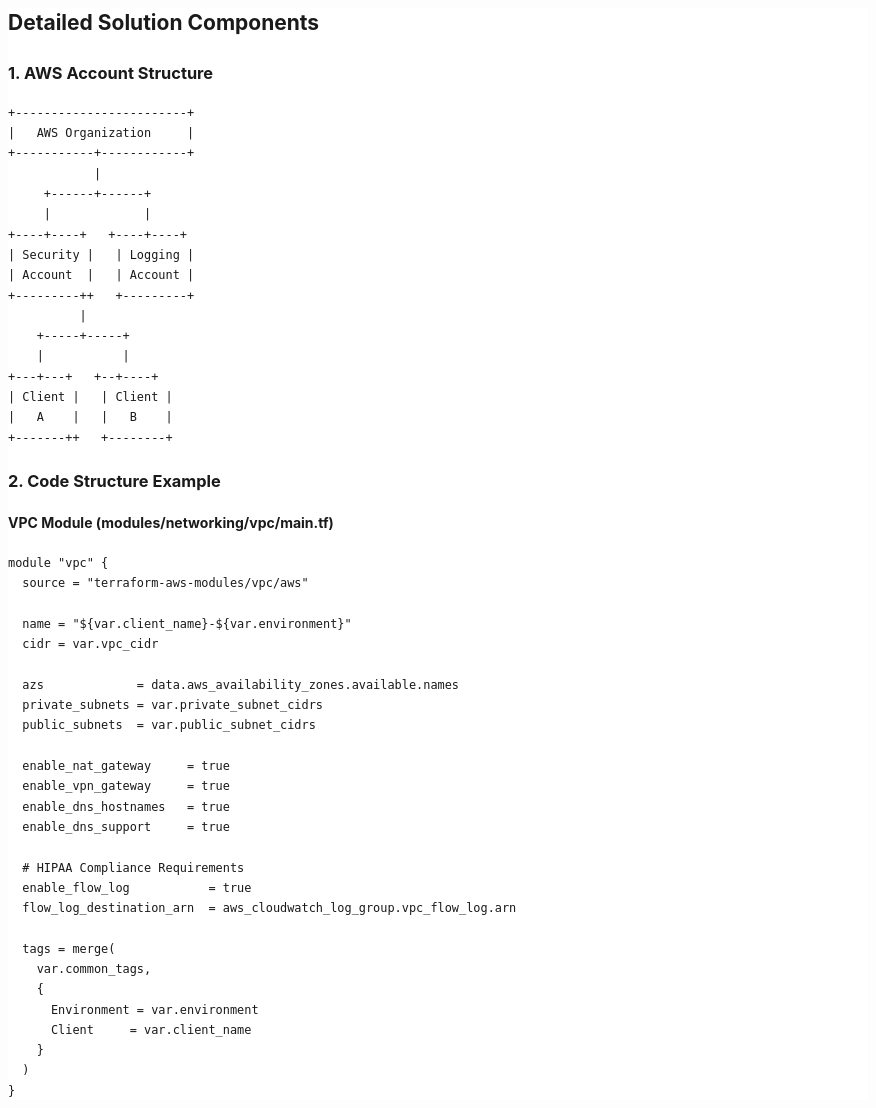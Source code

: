 ## Detailed Solution Components

### 1. AWS Account Structure
```
+------------------------+
|   AWS Organization     |
+-----------+------------+
            |
     +------+------+
     |             |
+----+----+   +----+----+
| Security |   | Logging |
| Account  |   | Account |
+---------++   +---------+
          |
    +-----+-----+
    |           |
+---+---+   +--+----+
| Client |   | Client |
|   A    |   |   B    |
+-------++   +--------+
```

### 2. Code Structure Example

#### VPC Module (modules/networking/vpc/main.tf)
```hcl
module "vpc" {
  source = "terraform-aws-modules/vpc/aws"
  
  name = "${var.client_name}-${var.environment}"
  cidr = var.vpc_cidr
  
  azs             = data.aws_availability_zones.available.names
  private_subnets = var.private_subnet_cidrs
  public_subnets  = var.public_subnet_cidrs
  
  enable_nat_gateway     = true
  enable_vpn_gateway     = true
  enable_dns_hostnames   = true
  enable_dns_support     = true
  
  # HIPAA Compliance Requirements
  enable_flow_log           = true
  flow_log_destination_arn  = aws_cloudwatch_log_group.vpc_flow_log.arn
  
  tags = merge(
    var.common_tags,
    {
      Environment = var.environment
      Client     = var.client_name
    }
  )
}
```

